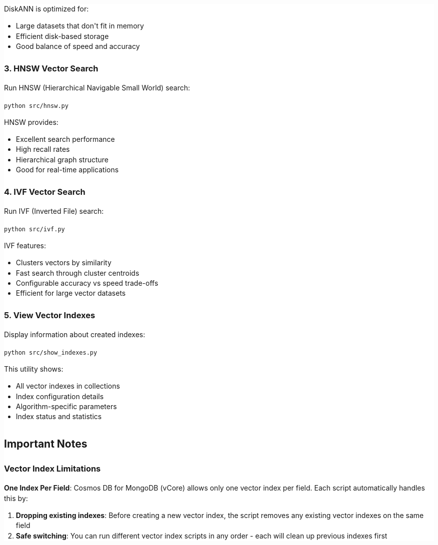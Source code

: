 DiskANN is optimized for:
- Large datasets that don't fit in memory
- Efficient disk-based storage
- Good balance of speed and accuracy

### 3. HNSW Vector Search
Run HNSW (Hierarchical Navigable Small World) search:

```bash
python src/hnsw.py
```

HNSW provides:
- Excellent search performance
- High recall rates
- Hierarchical graph structure
- Good for real-time applications

### 4. IVF Vector Search
Run IVF (Inverted File) search:

```bash
python src/ivf.py
```

IVF features:
- Clusters vectors by similarity
- Fast search through cluster centroids
- Configurable accuracy vs speed trade-offs
- Efficient for large vector datasets

### 5. View Vector Indexes
Display information about created indexes:

```bash
python src/show_indexes.py
```

This utility shows:
- All vector indexes in collections
- Index configuration details
- Algorithm-specific parameters
- Index status and statistics

## Important Notes

### Vector Index Limitations
**One Index Per Field**: Cosmos DB for MongoDB (vCore) allows only one vector index per field. Each script automatically handles this by:

1. **Dropping existing indexes**: Before creating a new vector index, the script removes any existing vector indexes on the same field
2. **Safe switching**: You can run different vector index scripts in any order - each will clean up previous indexes first
